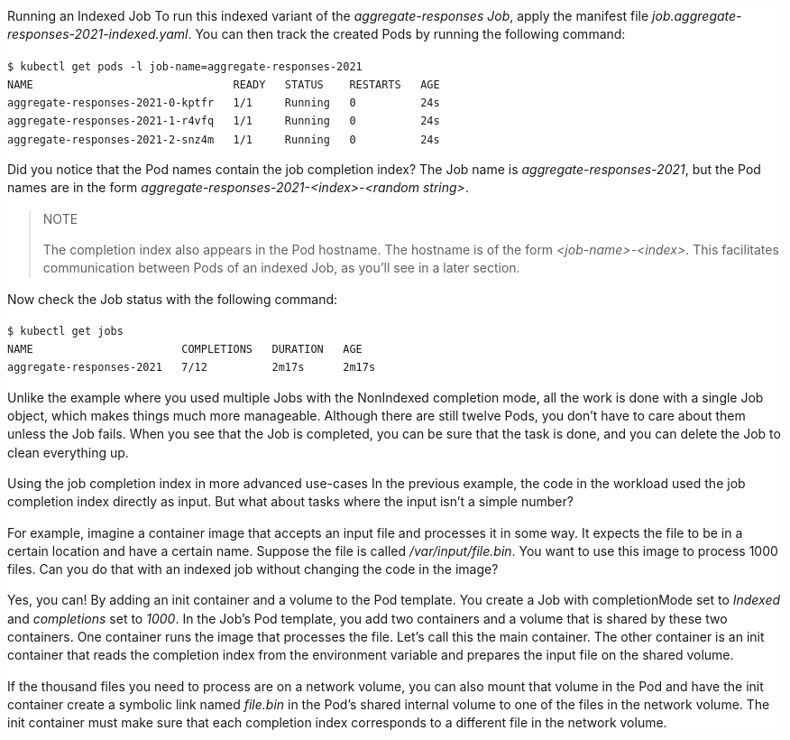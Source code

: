 Running an Indexed Job
To run this indexed variant of the *aggregate-responses Job*, apply the manifest file *job.aggregate-responses-2021-indexed.yaml*. You can then track the created Pods by running the following command:

```shell
$ kubectl get pods -l job-name=aggregate-responses-2021
NAME                               READY   STATUS    RESTARTS   AGE
aggregate-responses-2021-0-kptfr   1/1     Running   0          24s
aggregate-responses-2021-1-r4vfq   1/1     Running   0          24s
aggregate-responses-2021-2-snz4m   1/1     Running   0          24s
```

Did you notice that the Pod names contain the job completion index? The Job name is *aggregate-responses-2021*, but the Pod names are in the form *aggregate-responses-2021-\<index\>-\<random string\>*.

> NOTE
> 
> The completion index also appears in the Pod hostname. The hostname is of the form *\<job-name\>-\<index\>*. This facilitates communication between Pods of an indexed Job, as you’ll see in a later section.

Now check the Job status with the following command:

```shell
$ kubectl get jobs
NAME                       COMPLETIONS   DURATION   AGE
aggregate-responses-2021   7/12          2m17s      2m17s  
```

Unlike the example where you used multiple Jobs with the NonIndexed completion mode, all the work is done with a single Job object, which makes things much more manageable. Although there are still twelve Pods, you don’t have to care about them unless the Job fails. When you see that the Job is completed, you can be sure that the task is done, and you can delete the Job to clean everything up.

Using the job completion index in more advanced use-cases
In the previous example, the code in the workload used the job completion index directly as input. But what about tasks where the input isn’t a simple number?

For example, imagine a container image that accepts an input file and processes it in some way. It expects the file to be in a certain location and have a certain name. Suppose the file is called */var/input/file.bin*. You want to use this image to process 1000 files. Can you do that with an indexed job without changing the code in the image?

Yes, you can! By adding an init container and a volume to the Pod template. You create a Job with completionMode set to *Indexed* and *completions* set to *1000*. In the Job’s Pod template, you add two containers and a volume that is shared by these two containers. One container runs the image that processes the file. Let’s call this the main container. The other container is an init container that reads the completion index from the environment variable and prepares the input file on the shared volume.

If the thousand files you need to process are on a network volume, you can also mount that volume in the Pod and have the init container create a symbolic link named *file.bin* in the Pod’s shared internal volume to one of the files in the network volume. The init container must make sure that each completion index corresponds to a different file in the network volume.
